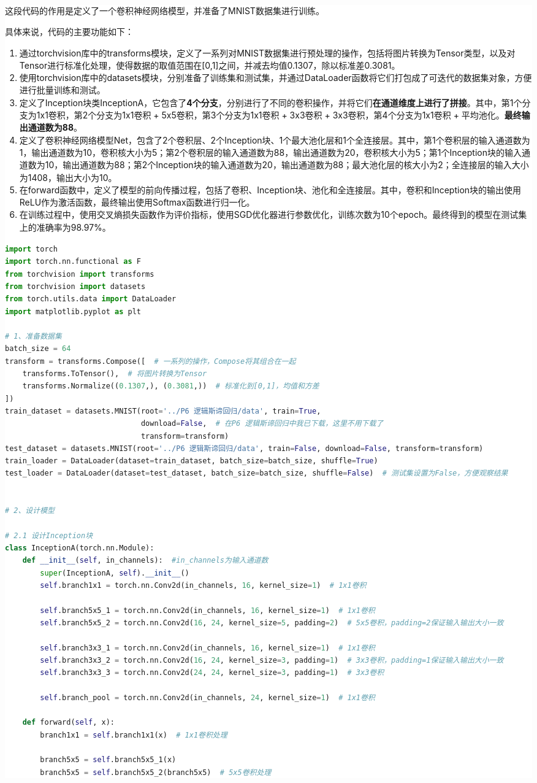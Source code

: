 这段代码的作用是定义了一个卷积神经网络模型，并准备了MNIST数据集进行训练。

具体来说，代码的主要功能如下：

1. 通过torchvision库中的transforms模块，定义了一系列对MNIST数据集进行预处理的操作，包括将图片转换为Tensor类型，以及对Tensor进行标准化处理，使得数据的取值范围在[0,1]之间，并减去均值0.1307，除以标准差0.3081。
2. 使用torchvision库中的datasets模块，分别准备了训练集和测试集，并通过DataLoader函数将它们打包成了可迭代的数据集对象，方便进行批量训练和测试。
3. 定义了Inception块类InceptionA，它包含了**4个分支**，分别进行了不同的卷积操作，并将它们**在通道维度上进行了拼接**。其中，第1个分支为1x1卷积，第2个分支为1x1卷积 + 5x5卷积，第3个分支为1x1卷积 + 3x3卷积 + 3x3卷积，第4个分支为1x1卷积 + 平均池化。**最终输出通道数为88**。
4. 定义了卷积神经网络模型Net，包含了2个卷积层、2个Inception块、1个最大池化层和1个全连接层。其中，第1个卷积层的输入通道数为1，输出通道数为10，卷积核大小为5；第2个卷积层的输入通道数为88，输出通道数为20，卷积核大小为5；第1个Inception块的输入通道数为10，输出通道数为88；第2个Inception块的输入通道数为20，输出通道数为88；最大池化层的核大小为2；全连接层的输入大小为1408，输出大小为10。
5. 在forward函数中，定义了模型的前向传播过程，包括了卷积、Inception块、池化和全连接层。其中，卷积和Inception块的输出使用ReLU作为激活函数，最终输出使用Softmax函数进行归一化。
6. 在训练过程中，使用交叉熵损失函数作为评价指标，使用SGD优化器进行参数优化，训练次数为10个epoch。最终得到的模型在测试集上的准确率为98.97%。


```python
import torch
import torch.nn.functional as F
from torchvision import transforms
from torchvision import datasets
from torch.utils.data import DataLoader
import matplotlib.pyplot as plt

# 1、准备数据集
batch_size = 64
transform = transforms.Compose([  # 一系列的操作，Compose将其组合在一起
    transforms.ToTensor(),  # 将图片转换为Tensor
    transforms.Normalize((0.1307,), (0.3081,))  # 标准化到[0,1]，均值和方差
])
train_dataset = datasets.MNIST(root='../P6 逻辑斯谛回归/data', train=True,
                               download=False,  # 在P6 逻辑斯谛回归中我已下载，这里不用下载了
                               transform=transform)
test_dataset = datasets.MNIST(root='../P6 逻辑斯谛回归/data', train=False, download=False, transform=transform)
train_loader = DataLoader(dataset=train_dataset, batch_size=batch_size, shuffle=True)
test_loader = DataLoader(dataset=test_dataset, batch_size=batch_size, shuffle=False)  # 测试集设置为False，方便观察结果


# 2、设计模型

# 2.1 设计Inception块
class InceptionA(torch.nn.Module):
    def __init__(self, in_channels):  #in_channels为输入通道数
        super(InceptionA, self).__init__()
        self.branch1x1 = torch.nn.Conv2d(in_channels, 16, kernel_size=1)  # 1x1卷积

        self.branch5x5_1 = torch.nn.Conv2d(in_channels, 16, kernel_size=1)  # 1x1卷积
        self.branch5x5_2 = torch.nn.Conv2d(16, 24, kernel_size=5, padding=2)  # 5x5卷积，padding=2保证输入输出大小一致

        self.branch3x3_1 = torch.nn.Conv2d(in_channels, 16, kernel_size=1)  # 1x1卷积
        self.branch3x3_2 = torch.nn.Conv2d(16, 24, kernel_size=3, padding=1)  # 3x3卷积，padding=1保证输入输出大小一致
        self.branch3x3_3 = torch.nn.Conv2d(24, 24, kernel_size=3, padding=1)  # 3x3卷积

        self.branch_pool = torch.nn.Conv2d(in_channels, 24, kernel_size=1)  # 1x1卷积

    def forward(self, x):
        branch1x1 = self.branch1x1(x)  # 1x1卷积处理

        branch5x5 = self.branch5x5_1(x)
        branch5x5 = self.branch5x5_2(branch5x5)  # 5x5卷积处理

```